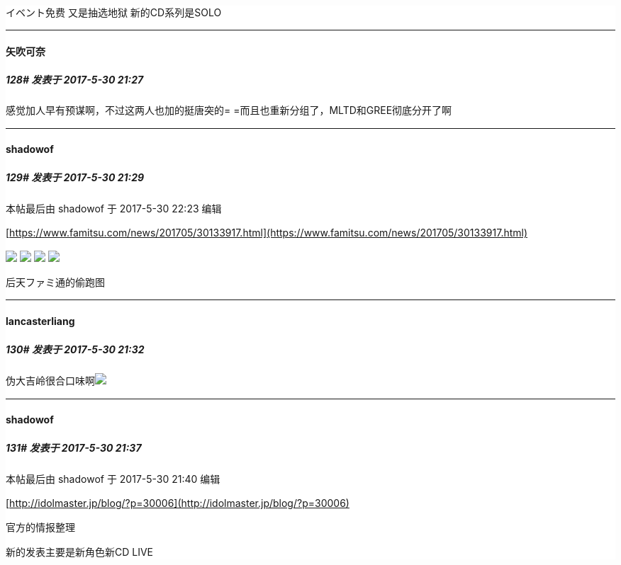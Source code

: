 イベント免费 又是抽选地狱</blockquote>
新的CD系列是SOLO


*****

####  矢吹可奈  
##### 128#       发表于 2017-5-30 21:27


感觉加人早有预谋啊，不过这两人也加的挺唐突的= =而且也重新分组了，MLTD和GREE彻底分开了啊


*****

####  shadowof  
##### 129#       发表于 2017-5-30 21:29


 本帖最后由 shadowof 于 2017-5-30 22:23 编辑 

[https://www.famitsu.com/news/201705/30133917.html](https://www.famitsu.com/news/201705/30133917.html)

<img src="http://i.imgur.com/YotkcBl.jpg" referrerpolicy="no-referrer">
<img src="http://i.imgur.com/GydzEQS.jpg" referrerpolicy="no-referrer">
<img src="http://i.imgur.com/vsSLfB5.jpg" referrerpolicy="no-referrer">

<img src="http://i.imgur.com/vTKxqGJ.jpg" referrerpolicy="no-referrer">

后天ファミ通的偷跑图


*****

####  lancasterliang  
##### 130#       发表于 2017-5-30 21:32


伪大吉岭很合口味啊<img src="https://static.saraba1st.com/image/smiley/face2017/072.png" referrerpolicy="no-referrer">


*****

####  shadowof  
##### 131#       发表于 2017-5-30 21:37


 本帖最后由 shadowof 于 2017-5-30 21:40 编辑 

[http://idolmaster.jp/blog/?p=30006](http://idolmaster.jp/blog/?p=30006)

官方的情报整理


新的发表主要是新角色新CD LIVE

